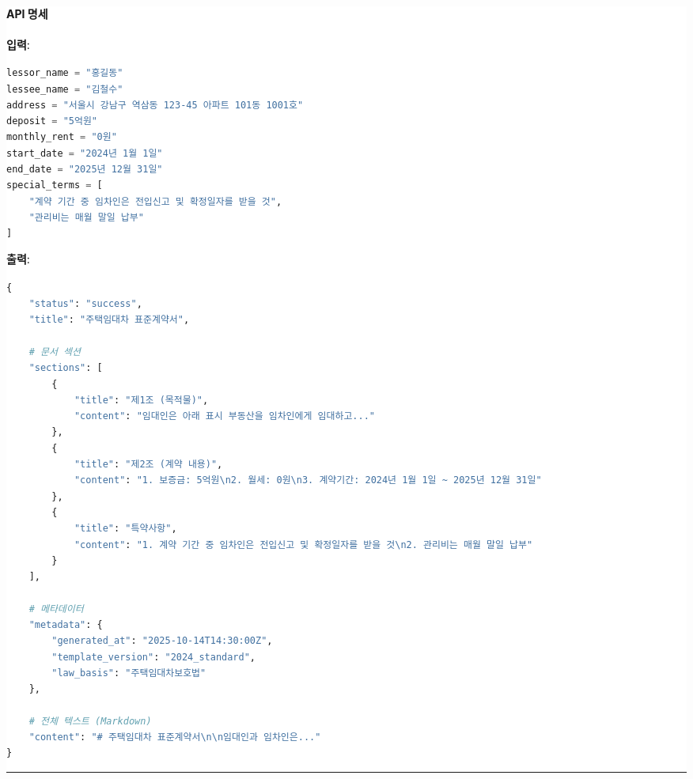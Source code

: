 #### API 명세

**입력**:
```python
lessor_name = "홍길동"
lessee_name = "김철수"
address = "서울시 강남구 역삼동 123-45 아파트 101동 1001호"
deposit = "5억원"
monthly_rent = "0원"
start_date = "2024년 1월 1일"
end_date = "2025년 12월 31일"
special_terms = [
    "계약 기간 중 임차인은 전입신고 및 확정일자를 받을 것",
    "관리비는 매월 말일 납부"
]
```

**출력**:
```python
{
    "status": "success",
    "title": "주택임대차 표준계약서",

    # 문서 섹션
    "sections": [
        {
            "title": "제1조 (목적물)",
            "content": "임대인은 아래 표시 부동산을 임차인에게 임대하고..."
        },
        {
            "title": "제2조 (계약 내용)",
            "content": "1. 보증금: 5억원\n2. 월세: 0원\n3. 계약기간: 2024년 1월 1일 ~ 2025년 12월 31일"
        },
        {
            "title": "특약사항",
            "content": "1. 계약 기간 중 임차인은 전입신고 및 확정일자를 받을 것\n2. 관리비는 매월 말일 납부"
        }
    ],

    # 메타데이터
    "metadata": {
        "generated_at": "2025-10-14T14:30:00Z",
        "template_version": "2024_standard",
        "law_basis": "주택임대차보호법"
    },

    # 전체 텍스트 (Markdown)
    "content": "# 주택임대차 표준계약서\n\n임대인과 임차인은..."
}
```

---
